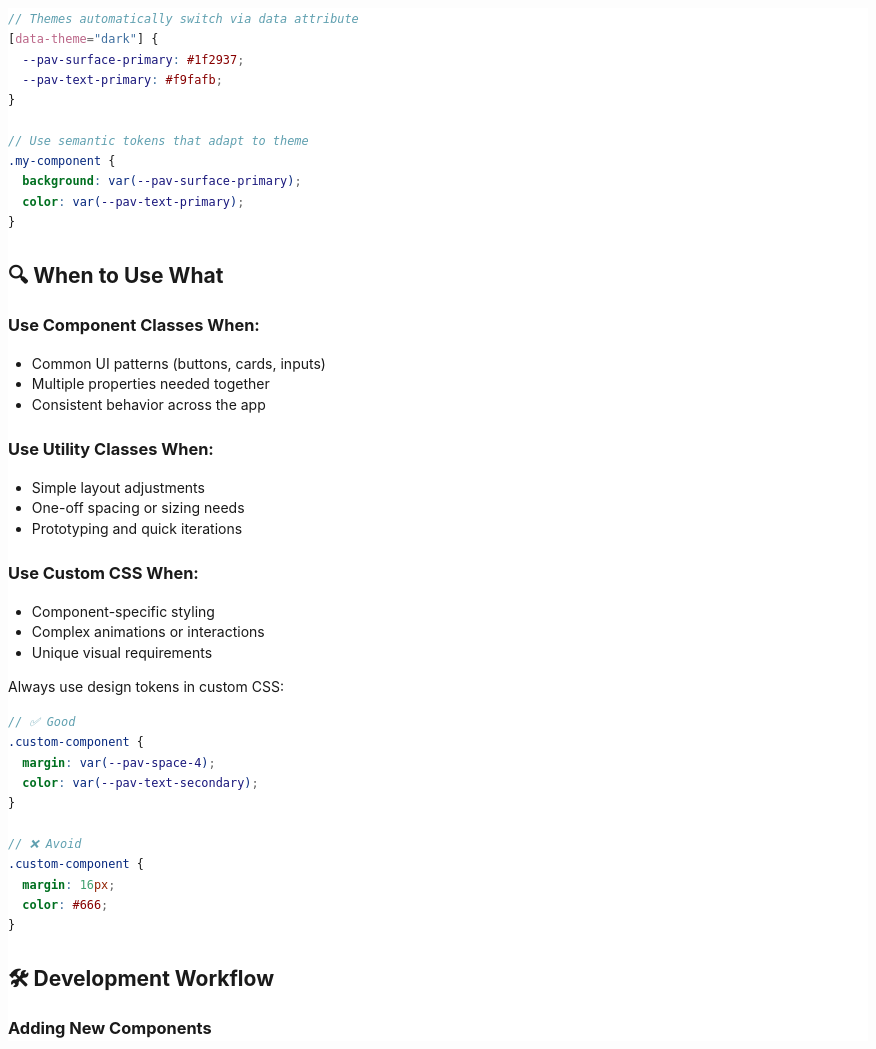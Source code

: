 ```scss
// Themes automatically switch via data attribute
[data-theme="dark"] {
  --pav-surface-primary: #1f2937;
  --pav-text-primary: #f9fafb;
}

// Use semantic tokens that adapt to theme
.my-component {
  background: var(--pav-surface-primary);
  color: var(--pav-text-primary);
}
```

## 🔍 When to Use What

### Use Component Classes When:
- Common UI patterns (buttons, cards, inputs)
- Multiple properties needed together
- Consistent behavior across the app

### Use Utility Classes When:
- Simple layout adjustments
- One-off spacing or sizing needs  
- Prototyping and quick iterations

### Use Custom CSS When:
- Component-specific styling
- Complex animations or interactions
- Unique visual requirements

Always use design tokens in custom CSS:
```scss
// ✅ Good
.custom-component {
  margin: var(--pav-space-4);
  color: var(--pav-text-secondary);
}

// ❌ Avoid
.custom-component {
  margin: 16px;
  color: #666;
}
```

## 🛠️ Development Workflow

### Adding New Components
